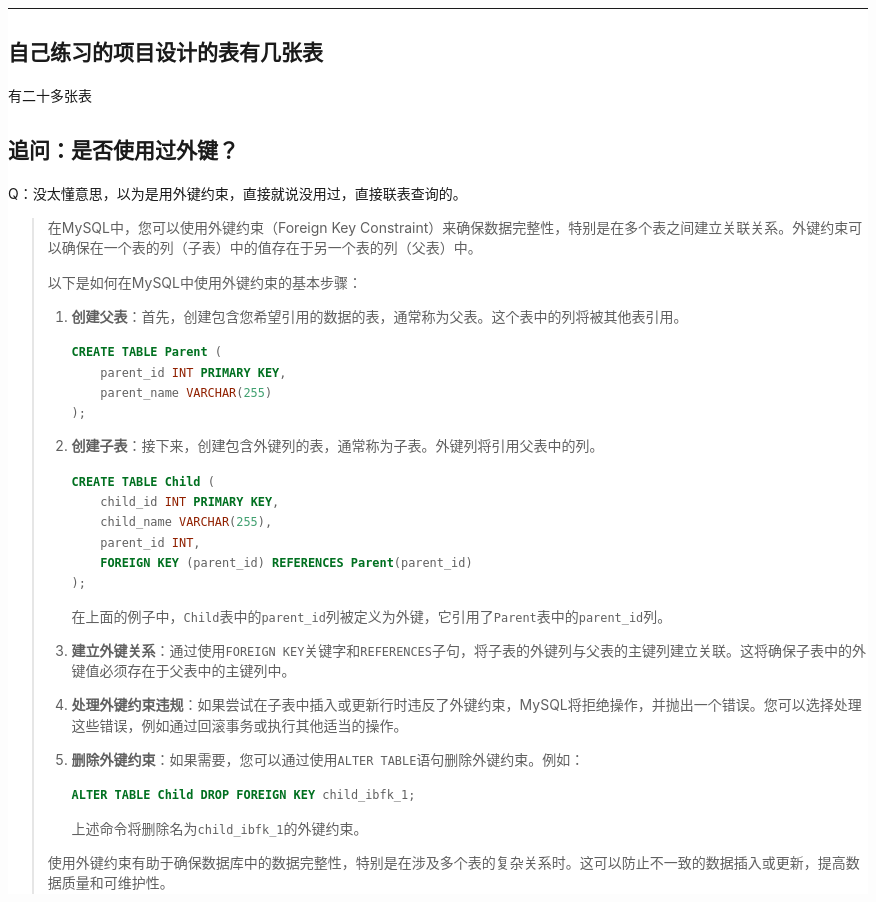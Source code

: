 ___

## 自己练习的项目设计的表有几张表

有二十多张表

## 追问：是否使用过外键？

Q：没太懂意思，以为是用外键约束，直接就说没用过，直接联表查询的。

> 在MySQL中，您可以使用外键约束（Foreign Key Constraint）来确保数据完整性，特别是在多个表之间建立关联关系。外键约束可以确保在一个表的列（子表）中的值存在于另一个表的列（父表）中。
>
> 以下是如何在MySQL中使用外键约束的基本步骤：
>
> 1. **创建父表**：首先，创建包含您希望引用的数据的表，通常称为父表。这个表中的列将被其他表引用。
>
>    ```sql
>    CREATE TABLE Parent (
>        parent_id INT PRIMARY KEY,
>        parent_name VARCHAR(255)
>    );
>    ```
>
> 2. **创建子表**：接下来，创建包含外键列的表，通常称为子表。外键列将引用父表中的列。
>
>    ```sql
>    CREATE TABLE Child (
>        child_id INT PRIMARY KEY,
>        child_name VARCHAR(255),
>        parent_id INT,
>        FOREIGN KEY (parent_id) REFERENCES Parent(parent_id)
>    );
>    ```
>
>    在上面的例子中，`Child`表中的`parent_id`列被定义为外键，它引用了`Parent`表中的`parent_id`列。
>
> 3. **建立外键关系**：通过使用`FOREIGN KEY`关键字和`REFERENCES`子句，将子表的外键列与父表的主键列建立关联。这将确保子表中的外键值必须存在于父表中的主键列中。
>
> 4. **处理外键约束违规**：如果尝试在子表中插入或更新行时违反了外键约束，MySQL将拒绝操作，并抛出一个错误。您可以选择处理这些错误，例如通过回滚事务或执行其他适当的操作。
>
> 5. **删除外键约束**：如果需要，您可以通过使用`ALTER TABLE`语句删除外键约束。例如：
>
>    ```sql
>    ALTER TABLE Child DROP FOREIGN KEY child_ibfk_1;
>    ```
>
>    上述命令将删除名为`child_ibfk_1`的外键约束。
>
> 使用外键约束有助于确保数据库中的数据完整性，特别是在涉及多个表的复杂关系时。这可以防止不一致的数据插入或更新，提高数据质量和可维护性。

